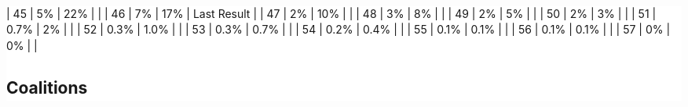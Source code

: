 | 45 | 5% | 22% |  |
| 46 | 7% | 17% | Last Result |
| 47 | 2% | 10% |  |
| 48 | 3% | 8% |  |
| 49 | 2% | 5% |  |
| 50 | 2% | 3% |  |
| 51 | 0.7% | 2% |  |
| 52 | 0.3% | 1.0% |  |
| 53 | 0.3% | 0.7% |  |
| 54 | 0.2% | 0.4% |  |
| 55 | 0.1% | 0.1% |  |
| 56 | 0.1% | 0.1% |  |
| 57 | 0% | 0% |  |


## Coalitions
